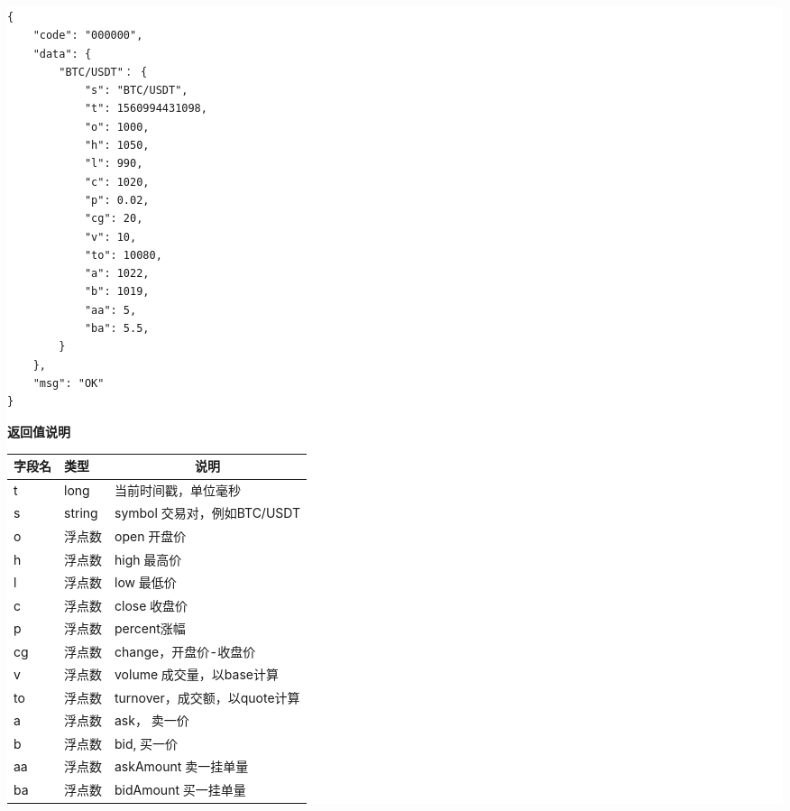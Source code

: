 ``` 
{
    "code": "000000",
    "data": {
		"BTC/USDT"： {
			"s": "BTC/USDT",
			"t": 1560994431098,
			"o": 1000,
			"h": 1050,
			"l": 990,
			"c": 1020,
			"p": 0.02,
			"cg": 20,
			"v": 10,
			"to": 10080,
			"a": 1022,
			"b": 1019,
			"aa": 5,
			"ba": 5.5,
		}
	},
    "msg": "OK"
}
```

 **返回值说明** 

| 字段名 | 类型   | 说明                          |
| :----- | :----- | ----------------------------- |
| t      | long   | 当前时间戳，单位毫秒          |
| s      | string | symbol 交易对，例如BTC/USDT   |
| o      | 浮点数 | open 开盘价                   |
| h      | 浮点数 | high 最高价                   |
| l      | 浮点数 | low 最低价                    |
| c      | 浮点数 | close 收盘价                  |
| p      | 浮点数 | percent涨幅                   |
| cg     | 浮点数 | change，开盘价-收盘价         |
| v      | 浮点数 | volume 成交量，以base计算     |
| to     | 浮点数 | turnover，成交额，以quote计算 |
| a      | 浮点数 | ask， 卖一价                  |
| b      | 浮点数 | bid, 买一价                   |
| aa     | 浮点数 | askAmount 卖一挂单量          |
| ba     | 浮点数 | bidAmount 买一挂单量          |
